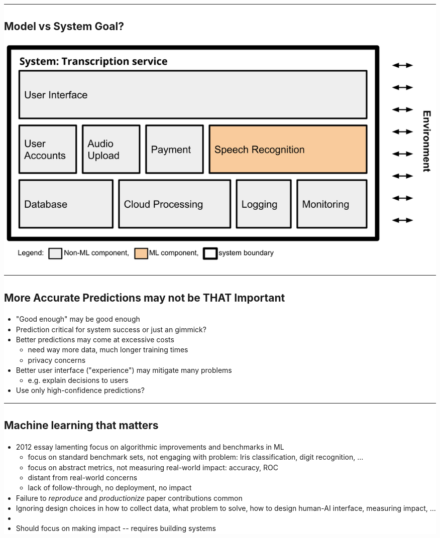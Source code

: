 ----
## Model vs System Goal?

![Transcription system architecture](transcriptionarchitecture.svg)



----
## More Accurate Predictions may not be THAT Important

* "Good enough" may be good enough
* Prediction critical for system success or just an gimmick?
* Better predictions may come at excessive costs 
    - need way more data, much longer training times
    - privacy concerns
* Better user interface ("experience") may mitigate many problems
    - e.g. explain decisions to users
* Use only high-confidence predictions?





----
## Machine learning that matters

* 2012 essay lamenting focus on algorithmic improvements and benchmarks in ML
  - focus on standard benchmark sets, not engaging with problem: Iris classification, digit recognition, ...
  - focus on abstract metrics, not measuring real-world impact: accuracy, ROC
  - distant from real-world concerns
  - lack of follow-through, no deployment, no impact
* Failure to *reproduce* and *productionize* paper contributions common
* Ignoring design choices in how to collect data, what problem to solve, how to design human-AI interface, measuring impact, ...
*
* Should focus on making impact -- requires building systems
